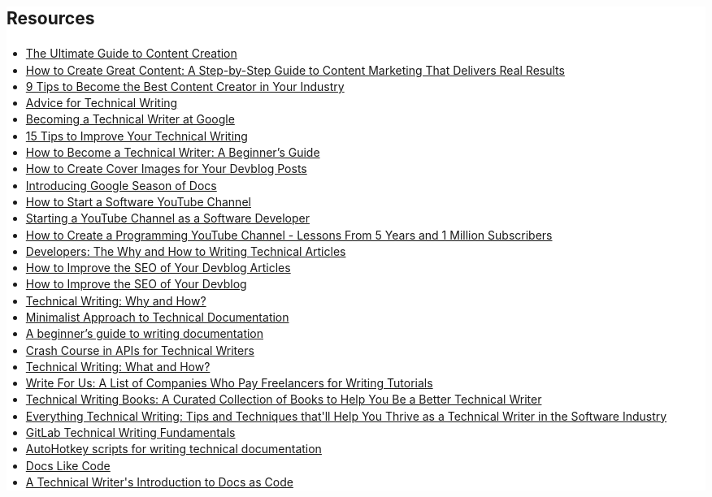 ## Resources

* [The Ultimate Guide to Content Creation](https://blog.hubspot.com/marketing/content-creation)
* [How to Create Great Content: A Step-by-Step Guide to Content Marketing That Delivers Real Results](https://inc.com/jeff-haden/how-to-create-great-content-a-step-by-step-guide-to-content-marketing-that-delivers-real-results.html)
* [9 Tips to Become the Best Content Creator in Your Industry](https://weidert.com/blog/tips-to-make-you-the-best-content-creator-in-your-industry)
* [Advice for Technical Writing](https://css-tricks.com/advice-for-technical-writing)
* [Becoming a Technical Writer at Google](https://developers.google.com/tech-writing/becoming)
* [15 Tips to Improve Your Technical Writing](https://thebestschools.org/magazine/technical-writing-tips)
* [How to Become a Technical Writer: A Beginner’s Guide](https://instructionalsolutions.com/blog/become-a-technical-writer)
* [How to Create Cover Images for Your Devblog Posts](https://townhall.hashnode.com/how-to-create-cover-images-for-your-devblog-posts-cjyo53edo000heys1p7iuylpw)
* [Introducing Google Season of Docs](https://developers.google.com/season-of-docs/docs)
* [How to Start a Software YouTube Channel](https://freecodecamp.org/news/how-to-start-a-software-youtube-channel)
* [Starting a YouTube Channel as a Software Developer](https://claudiobernasconi.ch/2019/03/20/starting-a-youtube-channel-as-a-software-developer/0)
* [How to Create a Programming YouTube Channel - Lessons From 5 Years and 1 Million Subscribers](https://freecodecamp.org/news/how-to-start-a-software-youtube-channel-video-course)
* [Developers: The Why and How to Writing Technical Articles](https://freecodecamp.org/news/developers-the-why-and-how-to-writing-technical-articles-54e824789ef6)
* [How to Improve the SEO of Your Devblog Articles](https://townhall.hashnode.com/how-to-improve-the-seo-of-your-devblog-articles-cjz3u8lk3003gavs1l071dzoz)
* [How to Improve the SEO of Your Devblog](https://townhall.hashnode.com/how-to-improve-the-seo-of-your-devblog-cjz191c0e00380ks1nbtpwh8f)
* [Technical Writing: Why and How?](https://medium.com/the-andela-way/technical-writing-why-and-how-599f18477cef)
* [Minimalist Approach to Technical Documentation](https://utwente.nl/en/bms/ist/minimalism)
* [A beginner’s guide to writing documentation](https://writethedocs.org/guide/writing/beginners-guide-to-docs)
* [Crash Course in APIs for Technical Writers](https://medium.com/@patford12/crash-course-in-apis-for-technical-writers-694b274a2ad8)
* [Technical Writing: What and How?](https://edidiongasikpo.com/technical-writing-what-and-how-ckastwm2705xq4us1l0cbvv2h)
* [Write For Us: A List of Companies Who Pay Freelancers for Writing Tutorials](https://github.com/sixhobbits/technical-writing/blob/master/write-for-us.md)
* [Technical Writing Books: A Curated Collection of Books to Help You Be a Better Technical Writer](https://github.com/sixhobbits/technical-writing/blob/master/resources.md)
* [Everything Technical Writing: Tips and Techniques that'll Help You Thrive as a Technical Writer in the Software Industry](https://www.everythingtechnicalwriting.com)
* [GitLab Technical Writing Fundamentals](https://about.gitlab.com/handbook/product/ux/technical-writing/fundamentals)
* [AutoHotkey scripts for writing technical documentation](https://www.indoition.com/en/products/autohotkey-scripts-for-technical-documentation.htm)
* [Docs Like Code](https://www.docslikecode.com/)
* [A Technical Writer's Introduction to Docs as Code](https://www.everythingtechnicalwriting.com/dosc-as-code/)
